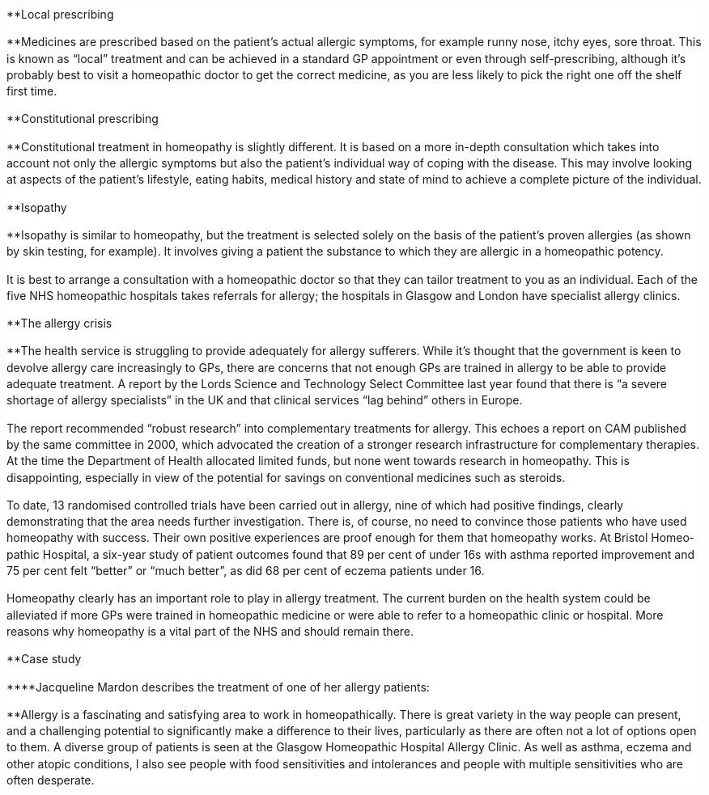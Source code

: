 **Local prescribing

**Medicines are prescribed based on the patient’s actual allergic symptoms, for example runny nose, itchy eyes, sore throat. This is known as “local” treat­ment and can be achieved in a standard GP appointment or even through self-prescribing, although it’s probably best to visit a homeopathic doctor to get the correct medicine, as you are less likely to pick the right one off the shelf first time.

**Constitutional prescribing

**Constitutional treatment in homeo­pathy is slightly different. It is based on a more in-depth consultation which takes into account not only the allergic symptoms but also the patient’s indi­vidual way of coping with the disease. This may involve looking at aspects of the patient’s lifestyle, eating habits, med­ical history and state of mind to achieve a complete picture of the individual.

**Isopathy

**Isopathy is similar to homeopathy, but the treatment is selected solely on the basis of the patient’s proven allergies (as shown by skin testing, for example). It involves giving a patient the substance to which they are allergic in a homeo­pathic potency.

It is best to arrange a consultation with a homeopathic doctor so that they can tailor treatment to you as an indi­vidual. Each of the five NHS homeo­pathic hospitals takes referrals for allergy; the hospitals in Glasgow and London have specialist allergy clinics.

**The allergy crisis

**The health service is struggling to pro­vide adequately for allergy sufferers. While it’s thought that the government is keen to devolve allergy care increas­ingly to GPs, there are concerns that not enough GPs are trained in allergy to be able to provide adequate treatment. A report by the Lords Science and Technology Select Committee last year found that there is “a severe shortage of allergy specialists” in the UK and that clinical services “lag behind” others in Europe.

The report recommended “robust research” into complementary treat­ments for allergy. This echoes a report on CAM published by the same com­mittee in 2000, which advocated the creation of a stronger research infra­structure for complementary therapies. At the time the Department of Health allocated limited funds, but none went towards research in homeopathy. This is disappointing, especially in view of the potential for savings on conven­tional medicines such as steroids.

To date, 13 randomised controlled trials have been carried out in allergy, nine of which had positive findings, clearly demonstrating that the area needs further investigation. There is, of course, no need to convince those patients who have used homeopathy with success. Their own positive expe­riences are proof enough for them that homeopathy works. At Bristol Homeo­pathic Hospital, a six-year study of patient outcomes found that 89 per cent of under 16s with asthma reported improvement and 75 per cent felt “bet­ter” or “much better”, as did 68 per cent of eczema patients under 16.

Homeopathy clearly has an impor­tant role to play in allergy treatment. The current burden on the health sys­tem could be alleviated if more GPs were trained in homeopathic medicine or were able to refer to a homeopathic clinic or hospital. More reasons why homeopathy is a vital part of the NHS and should remain there.

**Case study

****Jacqueline Mardon describes the treat­ment of one of her allergy patients:

**Allergy is a fascinating and satisfying area to work in homeopathically. There is great variety in the way people can present, and a challenging potential to significantly make a difference to their lives, particularly as there are often not a lot of options open to them. A diverse group of patients is seen at the Glasgow Homeopathic Hospital Allergy Clinic. As well as asthma, eczema and other atopic conditions, I also see people with food sensitivities and intolerances and people with multiple sensitivities who are often desperate.
